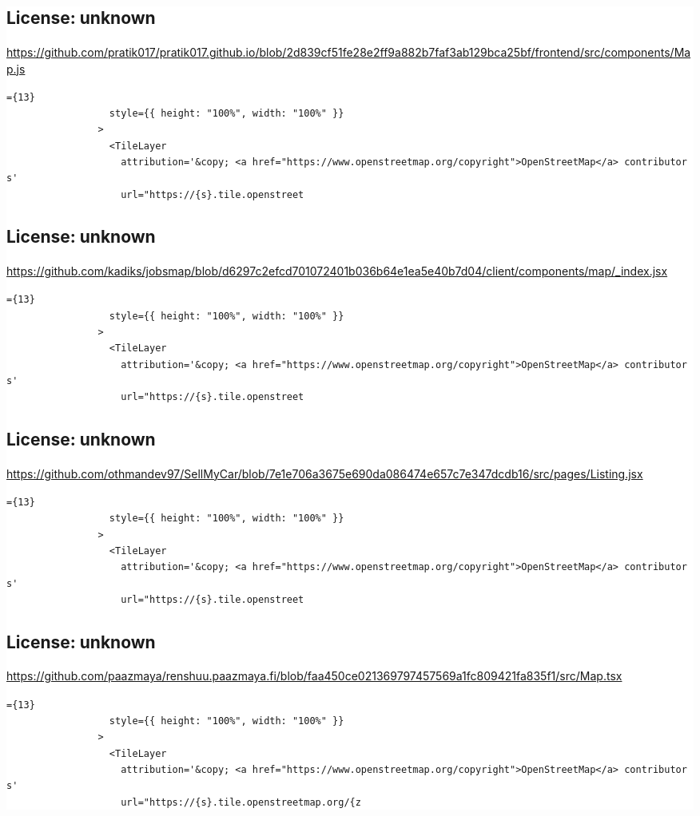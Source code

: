 
## License: unknown
https://github.com/pratik017/pratik017.github.io/blob/2d839cf51fe28e2ff9a882b7faf3ab129bca25bf/frontend/src/components/Map.js

```
={13}
                  style={{ height: "100%", width: "100%" }}
                >
                  <TileLayer
                    attribution='&copy; <a href="https://www.openstreetmap.org/copyright">OpenStreetMap</a> contributors'
                    url="https://{s}.tile.openstreet
```


## License: unknown
https://github.com/kadiks/jobsmap/blob/d6297c2efcd701072401b036b64e1ea5e40b7d04/client/components/map/_index.jsx

```
={13}
                  style={{ height: "100%", width: "100%" }}
                >
                  <TileLayer
                    attribution='&copy; <a href="https://www.openstreetmap.org/copyright">OpenStreetMap</a> contributors'
                    url="https://{s}.tile.openstreet
```


## License: unknown
https://github.com/othmandev97/SellMyCar/blob/7e1e706a3675e690da086474e657c7e347dcdb16/src/pages/Listing.jsx

```
={13}
                  style={{ height: "100%", width: "100%" }}
                >
                  <TileLayer
                    attribution='&copy; <a href="https://www.openstreetmap.org/copyright">OpenStreetMap</a> contributors'
                    url="https://{s}.tile.openstreet
```


## License: unknown
https://github.com/paazmaya/renshuu.paazmaya.fi/blob/faa450ce021369797457569a1fc809421fa835f1/src/Map.tsx

```
={13}
                  style={{ height: "100%", width: "100%" }}
                >
                  <TileLayer
                    attribution='&copy; <a href="https://www.openstreetmap.org/copyright">OpenStreetMap</a> contributors'
                    url="https://{s}.tile.openstreetmap.org/{z
```
